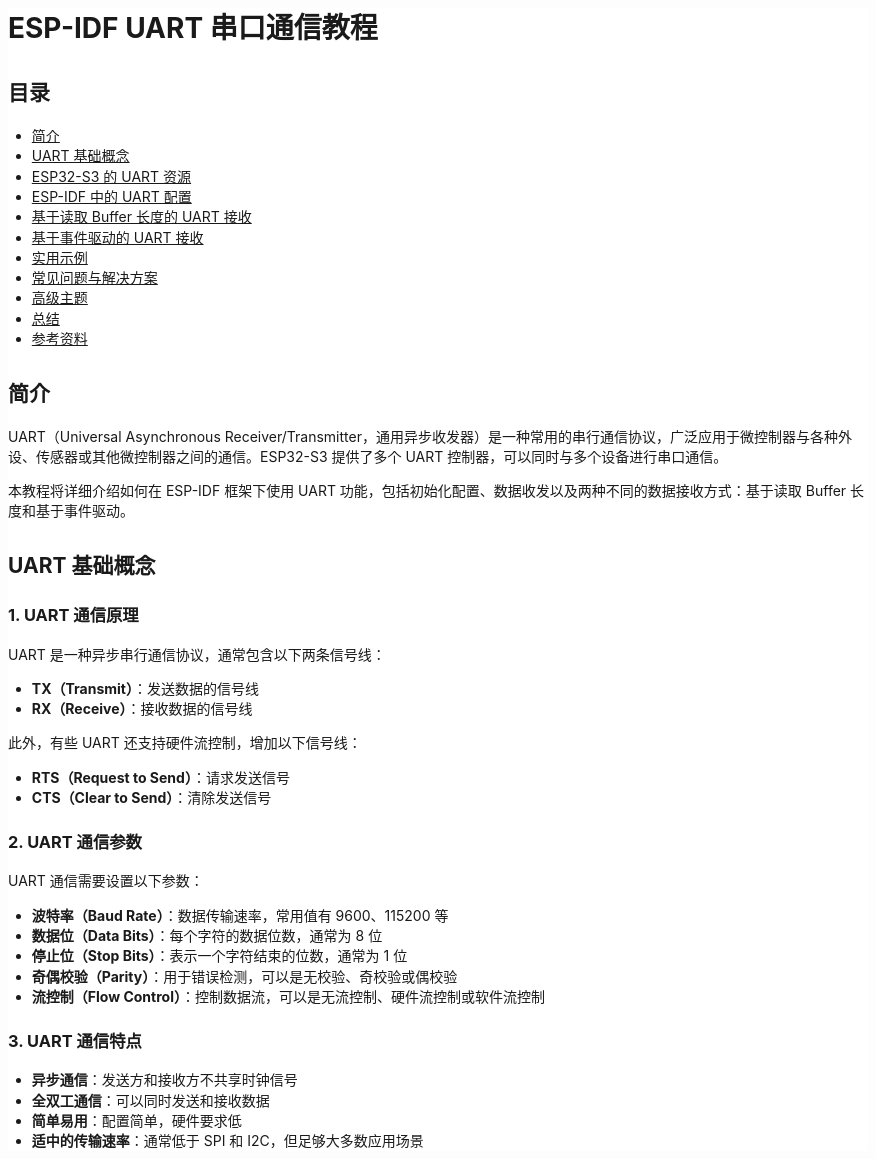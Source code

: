 


          
# ESP-IDF UART 串口通信教程

## 目录
- [简介](#简介)
- [UART 基础概念](#uart-基础概念)
- [ESP32-S3 的 UART 资源](#esp32-s3-的-uart-资源)
- [ESP-IDF 中的 UART 配置](#esp-idf-中的-uart-配置)
- [基于读取 Buffer 长度的 UART 接收](#基于读取-buffer-长度的-uart-接收)
- [基于事件驱动的 UART 接收](#基于事件驱动的-uart-接收)
- [实用示例](#实用示例)
- [常见问题与解决方案](#常见问题与解决方案)
- [高级主题](#高级主题)
- [总结](#总结)
- [参考资料](#参考资料)

## 简介

UART（Universal Asynchronous Receiver/Transmitter，通用异步收发器）是一种常用的串行通信协议，广泛应用于微控制器与各种外设、传感器或其他微控制器之间的通信。ESP32-S3 提供了多个 UART 控制器，可以同时与多个设备进行串口通信。

本教程将详细介绍如何在 ESP-IDF 框架下使用 UART 功能，包括初始化配置、数据收发以及两种不同的数据接收方式：基于读取 Buffer 长度和基于事件驱动。

## UART 基础概念

### 1. UART 通信原理

UART 是一种异步串行通信协议，通常包含以下两条信号线：

- **TX（Transmit）**：发送数据的信号线
- **RX（Receive）**：接收数据的信号线

此外，有些 UART 还支持硬件流控制，增加以下信号线：

- **RTS（Request to Send）**：请求发送信号
- **CTS（Clear to Send）**：清除发送信号

### 2. UART 通信参数

UART 通信需要设置以下参数：

- **波特率（Baud Rate）**：数据传输速率，常用值有 9600、115200 等
- **数据位（Data Bits）**：每个字符的数据位数，通常为 8 位
- **停止位（Stop Bits）**：表示一个字符结束的位数，通常为 1 位
- **奇偶校验（Parity）**：用于错误检测，可以是无校验、奇校验或偶校验
- **流控制（Flow Control）**：控制数据流，可以是无流控制、硬件流控制或软件流控制

### 3. UART 通信特点

- **异步通信**：发送方和接收方不共享时钟信号
- **全双工通信**：可以同时发送和接收数据
- **简单易用**：配置简单，硬件要求低
- **适中的传输速率**：通常低于 SPI 和 I2C，但足够大多数应用场景
